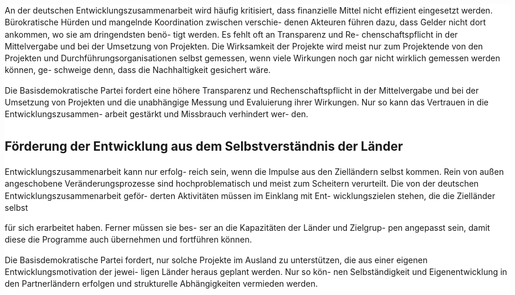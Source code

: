An der deutschen Entwicklungszusammenarbeit
wird häufig kritisiert, dass finanzielle Mittel nicht
effizient eingesetzt werden. Bürokratische Hürden
und mangelnde Koordination zwischen verschie-
denen Akteuren führen dazu, dass Gelder nicht
dort ankommen, wo sie am dringendsten benö-
tigt werden. Es fehlt oft an Transparenz und Re-
chenschaftspflicht in der Mittelvergabe und bei
der Umsetzung von Projekten. Die Wirksamkeit
der Projekte wird meist nur zum Projektende von
den Projekten und Durchführungsorganisationen
selbst gemessen, wenn viele Wirkungen noch gar
nicht wirklich gemessen werden können, ge-
schweige denn, dass die Nachhaltigkeit gesichert
wäre.

Die Basisdemokratische Partei fordert eine
höhere Transparenz und Rechenschaftspflicht
in der Mittelvergabe und bei der Umsetzung
von Projekten und die unabhängige Messung
und Evaluierung ihrer Wirkungen. Nur so kann
das Vertrauen in die Entwicklungszusammen-
arbeit gestärkt und Missbrauch verhindert wer-
den.









## Förderung der Entwicklung aus dem Selbstverständnis der Länder

Entwicklungszusammenarbeit kann nur erfolg-
reich sein, wenn die Impulse aus den Zielländern
selbst kommen. Rein von außen angeschobene
Veränderungsprozesse sind hochproblematisch
und meist zum Scheitern verurteilt. Die von der
deutschen Entwicklungszusammenarbeit geför-
derten Aktivitäten müssen im Einklang mit Ent-
wicklungszielen stehen, die die Zielländer selbst

für sich erarbeitet haben. Ferner müssen sie bes-
ser an die Kapazitäten der Länder und Zielgrup-
pen angepasst sein, damit diese die Programme
auch übernehmen und fortführen können.

Die Basisdemokratische Partei fordert, nur solche
Projekte im Ausland zu unterstützen, die aus
einer eigenen Entwicklungsmotivation der jewei-
ligen Länder heraus geplant werden. Nur so kön-
nen Selbständigkeit und Eigenentwicklung in
den Partnerländern erfolgen und strukturelle
Abhängigkeiten vermieden werden.

